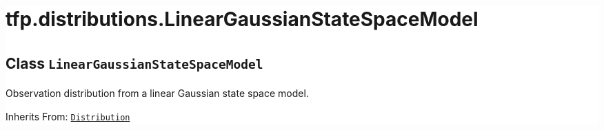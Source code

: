 <div itemscope itemtype="http://developers.google.com/ReferenceObject">
<meta itemprop="name" content="tfp.distributions.LinearGaussianStateSpaceModel" />
<meta itemprop="path" content="Stable" />
<meta itemprop="property" content="allow_nan_stats"/>
<meta itemprop="property" content="batch_shape"/>
<meta itemprop="property" content="dtype"/>
<meta itemprop="property" content="event_shape"/>
<meta itemprop="property" content="name"/>
<meta itemprop="property" content="parameters"/>
<meta itemprop="property" content="reparameterization_type"/>
<meta itemprop="property" content="validate_args"/>
<meta itemprop="property" content="__getitem__"/>
<meta itemprop="property" content="__init__"/>
<meta itemprop="property" content="__iter__"/>
<meta itemprop="property" content="backward_smoothing_pass"/>
<meta itemprop="property" content="batch_shape_tensor"/>
<meta itemprop="property" content="cdf"/>
<meta itemprop="property" content="copy"/>
<meta itemprop="property" content="covariance"/>
<meta itemprop="property" content="cross_entropy"/>
<meta itemprop="property" content="entropy"/>
<meta itemprop="property" content="event_shape_tensor"/>
<meta itemprop="property" content="forward_filter"/>
<meta itemprop="property" content="is_scalar_batch"/>
<meta itemprop="property" content="is_scalar_event"/>
<meta itemprop="property" content="kl_divergence"/>
<meta itemprop="property" content="latents_to_observations"/>
<meta itemprop="property" content="log_cdf"/>
<meta itemprop="property" content="log_prob"/>
<meta itemprop="property" content="log_survival_function"/>
<meta itemprop="property" content="mean"/>
<meta itemprop="property" content="mode"/>
<meta itemprop="property" content="param_shapes"/>
<meta itemprop="property" content="param_static_shapes"/>
<meta itemprop="property" content="posterior_marginals"/>
<meta itemprop="property" content="prob"/>
<meta itemprop="property" content="quantile"/>
<meta itemprop="property" content="sample"/>
<meta itemprop="property" content="stddev"/>
<meta itemprop="property" content="survival_function"/>
<meta itemprop="property" content="variance"/>
</div>

# tfp.distributions.LinearGaussianStateSpaceModel

## Class `LinearGaussianStateSpaceModel`

Observation distribution from a linear Gaussian state space model.

Inherits From: [`Distribution`](../../tfp/distributions/Distribution.md)
